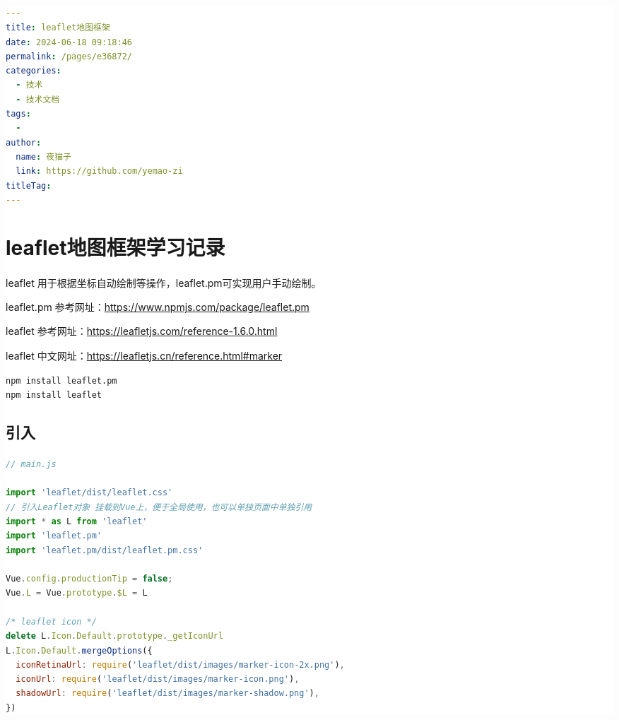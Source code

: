 ```yaml
---
title: leaflet地图框架
date: 2024-06-18 09:18:46
permalink: /pages/e36872/
categories:
  - 技术
  - 技术文档
tags:
  - 
author: 
  name: 夜猫子
  link: https://github.com/yemao-zi
titleTag: 
---
```

# leaflet地图框架学习记录


leaflet 用于根据坐标自动绘制等操作，leaflet.pm可实现用户手动绘制。

leaflet.pm 参考网址：https://www.npmjs.com/package/leaflet.pm

leaflet 参考网址：https://leafletjs.com/reference-1.6.0.html

leaflet 中文网址：https://leafletjs.cn/reference.html#marker

```shell
npm install leaflet.pm
npm install leaflet
```



## 引入

```js
// main.js

import 'leaflet/dist/leaflet.css'
// 引入Leaflet对象 挂载到Vue上，便于全局使用，也可以单独页面中单独引用
import * as L from 'leaflet'
import 'leaflet.pm'
import 'leaflet.pm/dist/leaflet.pm.css'

Vue.config.productionTip = false;
Vue.L = Vue.prototype.$L = L

/* leaflet icon */
delete L.Icon.Default.prototype._getIconUrl
L.Icon.Default.mergeOptions({
  iconRetinaUrl: require('leaflet/dist/images/marker-icon-2x.png'),
  iconUrl: require('leaflet/dist/images/marker-icon.png'),
  shadowUrl: require('leaflet/dist/images/marker-shadow.png'),
})
```
